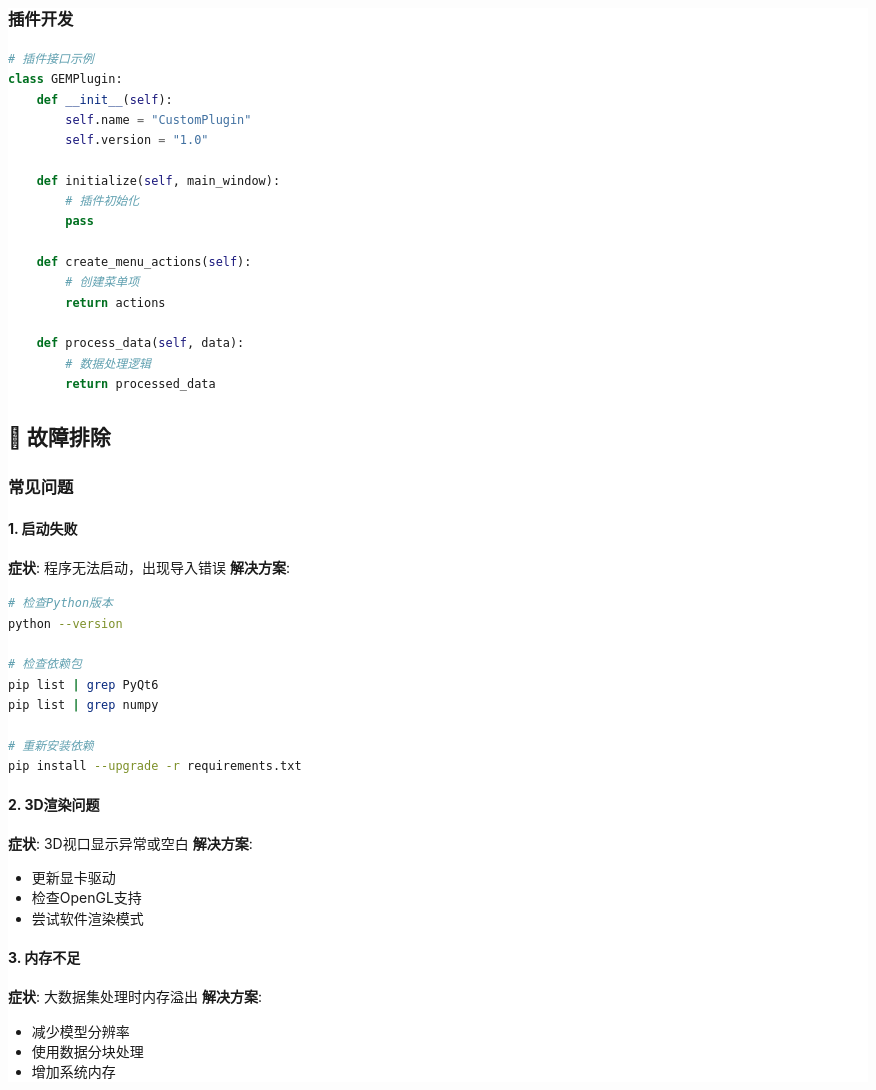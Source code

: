 ### 插件开发
```python
# 插件接口示例
class GEMPlugin:
    def __init__(self):
        self.name = "CustomPlugin"
        self.version = "1.0"
    
    def initialize(self, main_window):
        # 插件初始化
        pass
    
    def create_menu_actions(self):
        # 创建菜单项
        return actions
    
    def process_data(self, data):
        # 数据处理逻辑
        return processed_data
```

## 🐛 故障排除

### 常见问题

#### 1. 启动失败
**症状**: 程序无法启动，出现导入错误
**解决方案**:
```bash
# 检查Python版本
python --version

# 检查依赖包
pip list | grep PyQt6
pip list | grep numpy

# 重新安装依赖
pip install --upgrade -r requirements.txt
```

#### 2. 3D渲染问题
**症状**: 3D视口显示异常或空白
**解决方案**:
- 更新显卡驱动
- 检查OpenGL支持
- 尝试软件渲染模式

#### 3. 内存不足
**症状**: 大数据集处理时内存溢出
**解决方案**:
- 减少模型分辨率
- 使用数据分块处理
- 增加系统内存
